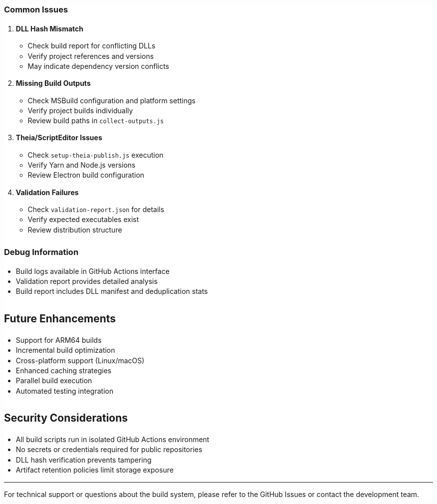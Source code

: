 ### Common Issues

1. **DLL Hash Mismatch**
   - Check build report for conflicting DLLs
   - Verify project references and versions
   - May indicate dependency version conflicts

2. **Missing Build Outputs**
   - Check MSBuild configuration and platform settings
   - Verify project builds individually
   - Review build paths in `collect-outputs.js`

3. **Theia/ScriptEditor Issues**
   - Check `setup-theia-publish.js` execution
   - Verify Yarn and Node.js versions
   - Review Electron build configuration

4. **Validation Failures**
   - Check `validation-report.json` for details
   - Verify expected executables exist
   - Review distribution structure

### Debug Information
- Build logs available in GitHub Actions interface
- Validation report provides detailed analysis
- Build report includes DLL manifest and deduplication stats

## Future Enhancements

- Support for ARM64 builds
- Incremental build optimization
- Cross-platform support (Linux/macOS)
- Enhanced caching strategies
- Parallel build execution
- Automated testing integration

## Security Considerations

- All build scripts run in isolated GitHub Actions environment
- No secrets or credentials required for public repositories
- DLL hash verification prevents tampering
- Artifact retention policies limit storage exposure

---

For technical support or questions about the build system, please refer to the GitHub Issues or contact the development team.